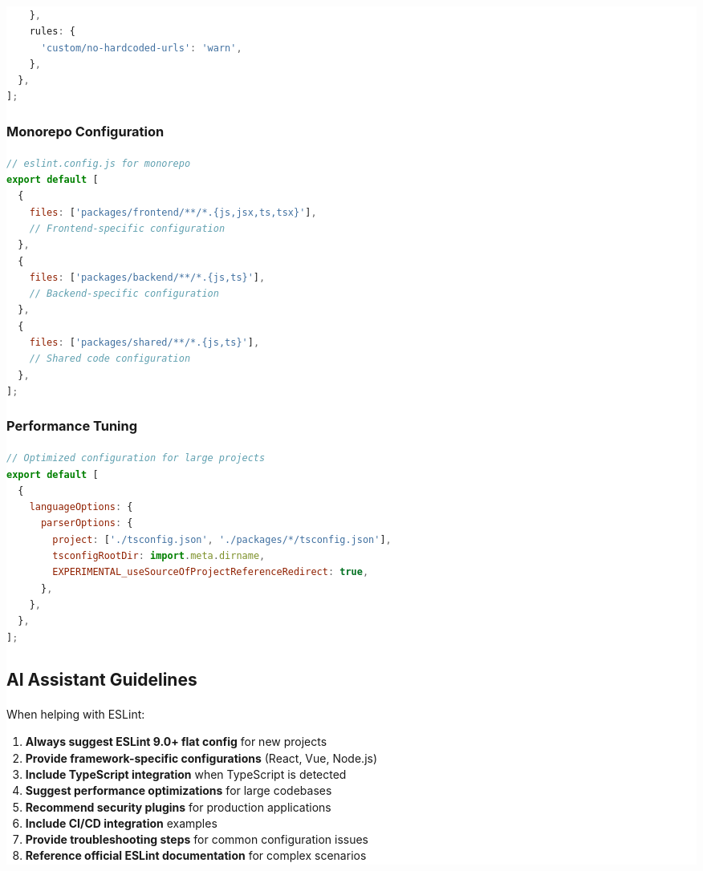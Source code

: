 ```javascript
    },
    rules: {
      'custom/no-hardcoded-urls': 'warn',
    },
  },
];
```

### Monorepo Configuration

```javascript
// eslint.config.js for monorepo
export default [
  {
    files: ['packages/frontend/**/*.{js,jsx,ts,tsx}'],
    // Frontend-specific configuration
  },
  {
    files: ['packages/backend/**/*.{js,ts}'],
    // Backend-specific configuration
  },
  {
    files: ['packages/shared/**/*.{js,ts}'],
    // Shared code configuration
  },
];
```

### Performance Tuning

```javascript
// Optimized configuration for large projects
export default [
  {
    languageOptions: {
      parserOptions: {
        project: ['./tsconfig.json', './packages/*/tsconfig.json'],
        tsconfigRootDir: import.meta.dirname,
        EXPERIMENTAL_useSourceOfProjectReferenceRedirect: true,
      },
    },
  },
];
```

## AI Assistant Guidelines

When helping with ESLint:

1. **Always suggest ESLint 9.0+ flat config** for new projects
2. **Provide framework-specific configurations** (React, Vue, Node.js)
3. **Include TypeScript integration** when TypeScript is detected
4. **Suggest performance optimizations** for large codebases
5. **Recommend security plugins** for production applications
6. **Include CI/CD integration** examples
7. **Provide troubleshooting steps** for common configuration issues
8. **Reference official ESLint documentation** for complex scenarios
